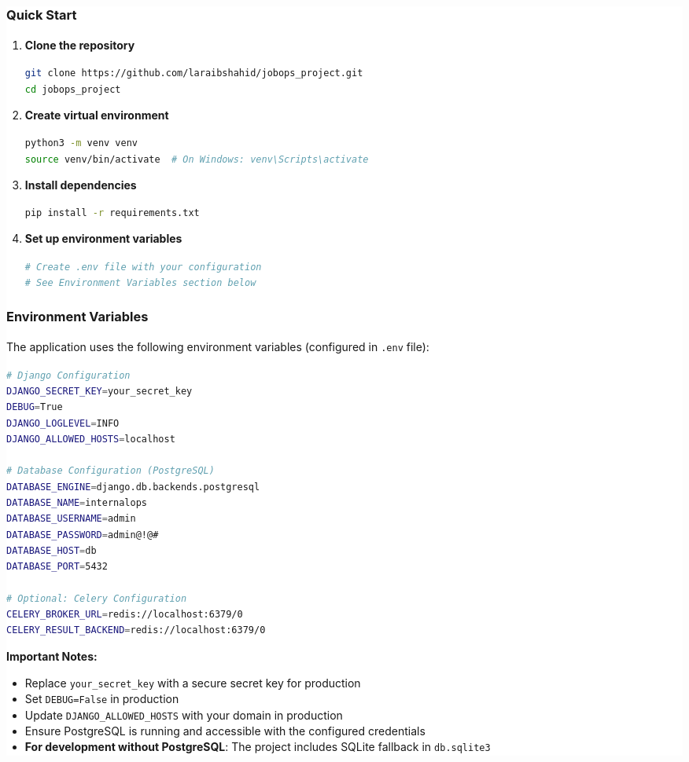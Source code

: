### Quick Start

1. **Clone the repository**
   ```bash
   git clone https://github.com/laraibshahid/jobops_project.git
   cd jobops_project
   ```

2. **Create virtual environment**
   ```bash
   python3 -m venv venv
   source venv/bin/activate  # On Windows: venv\Scripts\activate
   ```

3. **Install dependencies**
   ```bash
   pip install -r requirements.txt
   ```

4. **Set up environment variables**
   ```bash
   # Create .env file with your configuration
   # See Environment Variables section below
   ```

### Environment Variables

The application uses the following environment variables (configured in `.env` file):

```bash
# Django Configuration
DJANGO_SECRET_KEY=your_secret_key
DEBUG=True
DJANGO_LOGLEVEL=INFO
DJANGO_ALLOWED_HOSTS=localhost

# Database Configuration (PostgreSQL)
DATABASE_ENGINE=django.db.backends.postgresql
DATABASE_NAME=internalops
DATABASE_USERNAME=admin
DATABASE_PASSWORD=admin@!@#
DATABASE_HOST=db
DATABASE_PORT=5432

# Optional: Celery Configuration
CELERY_BROKER_URL=redis://localhost:6379/0
CELERY_RESULT_BACKEND=redis://localhost:6379/0
```

**Important Notes:**
- Replace `your_secret_key` with a secure secret key for production
- Set `DEBUG=False` in production
- Update `DJANGO_ALLOWED_HOSTS` with your domain in production
- Ensure PostgreSQL is running and accessible with the configured credentials
- **For development without PostgreSQL**: The project includes SQLite fallback in `db.sqlite3`
